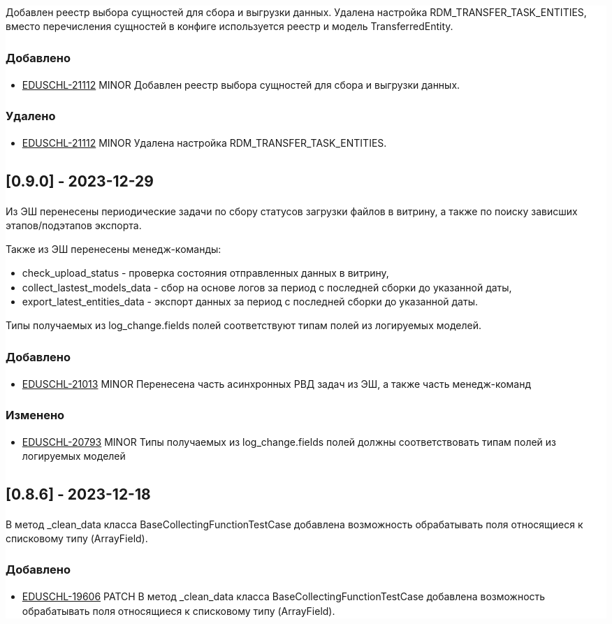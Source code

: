 Добавлен реестр выбора сущностей для сбора и выгрузки данных.
Удалена настройка RDM_TRANSFER_TASK_ENTITIES, вместо перечисления сущностей в конфиге используется реестр и модель
  TransferredEntity.

### Добавлено

- [EDUSCHL-21112](https://jira.bars.group/browse/EDUSCHL-21112)
  MINOR Добавлен реестр выбора сущностей для сбора и выгрузки данных.

### Удалено

- [EDUSCHL-21112](https://jira.bars.group/browse/EDUSCHL-21112)
  MINOR Удалена настройка RDM_TRANSFER_TASK_ENTITIES.


## [0.9.0] - 2023-12-29

Из ЭШ перенесены периодические задачи по сбору статусов загрузки файлов в витрину, а также
по поиску зависших этапов/подэтапов экспорта.

Также из ЭШ перенесены менедж-команды: 
- check_upload_status - проверка состояния отправленных данных в витрину,
- collect_lastest_models_data - сбор на основе логов за период с последней сборки до указанной даты,
- export_latest_entities_data - экспорт данных за период с последней сборки до указанной даты.

Типы получаемых из log_change.fields полей соответствуют типам полей из логируемых моделей.  

### Добавлено

- [EDUSCHL-21013](https://jira.bars.group/browse/EDUSCHL-21013)
  MINOR Перенесена часть асинхронных РВД задач из ЭШ, а также часть менедж-команд

### Изменено

- [EDUSCHL-20793](https://jira.bars.group/browse/EDUSCHL-20793)
  MINOR Типы получаемых из log_change.fields полей должны соответствовать типам полей из логируемых моделей


## [0.8.6] - 2023-12-18

В метод _clean_data класса BaseCollectingFunctionTestCase добавлена возможность обрабатывать поля относящиеся к 
  списковому типу (ArrayField).

### Добавлено

- [EDUSCHL-19606](https://jira.bars.group/browse/EDUSCHL-19606)
  PATCH В метод _clean_data класса BaseCollectingFunctionTestCase добавлена возможность обрабатывать поля относящиеся к 
  списковому типу (ArrayField).
